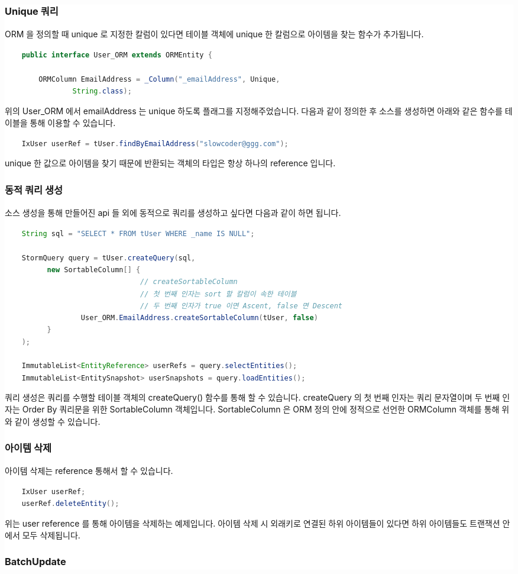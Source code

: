 ### Unique 쿼리

ORM 을 정의할 때 unique 로 지정한 칼럼이 있다면 테이블 객체에 unique 한 칼럼으로 아이템을 찾는 함수가 추가됩니다.

```java
    public interface User_ORM extends ORMEntity {
    
        ORMColumn EmailAddress = _Column("_emailAddress", Unique,
                String.class);
```

위의 User_ORM 에서 emailAddress 는 unique 하도록 플래그를 지정해주었습니다.
다음과 같이 정의한 후 소스를 생성하면 아래와 같은 함수를 테이블을 통해 이용할 수 있습니다.

```java
    IxUser userRef = tUser.findByEmailAddress("slowcoder@ggg.com");
```

unique 한 값으로 아이템을 찾기 때문에 반환되는 객체의 타입은 항상 하나의 reference 입니다.

### 동적 쿼리 생성

소스 생성을 통해 만들어진 api 들 외에 동적으로 쿼리를 생성하고 싶다면 다음과 같이 하면 됩니다.

```java
    String sql = "SELECT * FROM tUser WHERE _name IS NULL";
    
    StormQuery query = tUser.createQuery(sql,
          new SortableColumn[] {
    							// createSortableColumn
    							// 첫 번째 인자는 sort 할 칼럼이 속한 테이블
    							// 두 번째 인자가 true 이면 Ascent, false 면 Descent
                  User_ORM.EmailAddress.createSortableColumn(tUser, false) 
          }
    );
    
    ImmutableList<EntityReference> userRefs = query.selectEntities();
    ImmutableList<EntitySnapshot> userSnapshots = query.loadEntities();
```

쿼리 생성은 쿼리를 수행할 테이블 객체의 createQuery() 함수를 통해 할 수 있습니다. 
createQuery 의 첫 번째 인자는 쿼리 문자열이며 두 번째 인자는 Order By 쿼리문을 위한 SortableColumn 객체입니다. 
SortableColumn 은 ORM 정의 안에 정적으로 선언한 ORMColumn 객체를 통해 위와 같이 생성할 수 있습니다. 

### 아이템 삭제

아이템 삭제는 reference 통해서 할 수 있습니다. 

```java
    IxUser userRef;
    userRef.deleteEntity();
```

위는 user reference 를 통해 아이템을 삭제하는 예제입니다. 아이템 삭제 시 외래키로 연결된 하위 아이템들이 있다면
하위 아이템들도 트랜잭션 안에서 모두 삭제됩니다. 

### BatchUpdate
